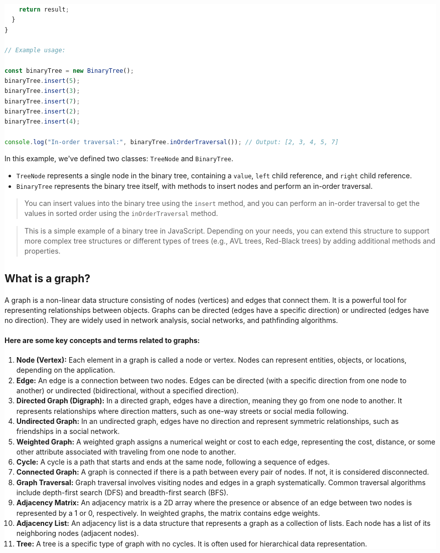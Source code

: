 ```javascript
    return result;
  }
}

// Example usage:

const binaryTree = new BinaryTree();
binaryTree.insert(5);
binaryTree.insert(3);
binaryTree.insert(7);
binaryTree.insert(2);
binaryTree.insert(4);

console.log("In-order traversal:", binaryTree.inOrderTraversal()); // Output: [2, 3, 4, 5, 7]
```

In this example, we've defined two classes: `TreeNode` and `BinaryTree`.

- `TreeNode` represents a single node in the binary tree, containing a `value`, `left` child reference, and `right` child reference.
- `BinaryTree` represents the binary tree itself, with methods to insert nodes and perform an in-order traversal.

> You can insert values into the binary tree using the `insert` method, and you can perform an in-order traversal to get the values in sorted order using the `inOrderTraversal` method.

> This is a simple example of a binary tree in JavaScript. Depending on your needs, you can extend this structure to support more complex tree structures or different types of trees (e.g., AVL trees, Red-Black trees) by adding additional methods and properties.

## What is a graph?

A graph is a non-linear data structure consisting of nodes (vertices) and edges that connect them. It is a powerful tool for representing relationships between objects. Graphs can be directed (edges have a specific direction) or undirected (edges have no
direction). They are widely used in network analysis, social networks, and pathfinding algorithms.

#### Here are some key concepts and terms related to graphs:

1. **Node (Vertex):** Each element in a graph is called a node or vertex. Nodes can represent entities, objects, or locations, depending on the application.
2. **Edge:** An edge is a connection between two nodes. Edges can be directed (with a specific direction from one node to another) or undirected (bidirectional, without a specified direction).
3. **Directed Graph (Digraph):** In a directed graph, edges have a direction, meaning they go from one node to another. It represents relationships where direction matters, such as one-way streets or social media following.
4. **Undirected Graph:** In an undirected graph, edges have no direction and represent symmetric relationships, such as friendships in a social network.
5. **Weighted Graph:** A weighted graph assigns a numerical weight or cost to each edge, representing the cost, distance, or some other attribute associated with traveling from one node to another.
6. **Cycle:** A cycle is a path that starts and ends at the same node, following a sequence of edges.
7. **Connected Graph:** A graph is connected if there is a path between every pair of nodes. If not, it is considered disconnected.
8. **Graph Traversal:** Graph traversal involves visiting nodes and edges in a graph systematically. Common traversal algorithms include depth-first search (DFS) and breadth-first search (BFS).
9. **Adjacency Matrix:** An adjacency matrix is a 2D array where the presence or absence of an edge between two nodes is represented by a 1 or 0, respectively. In weighted graphs, the matrix contains edge weights.
10. **Adjacency List:** An adjacency list is a data structure that represents a graph as a collection of lists. Each node has a list of its neighboring nodes (adjacent nodes).
11. **Tree:** A tree is a specific type of graph with no cycles. It is often used for hierarchical data representation.
